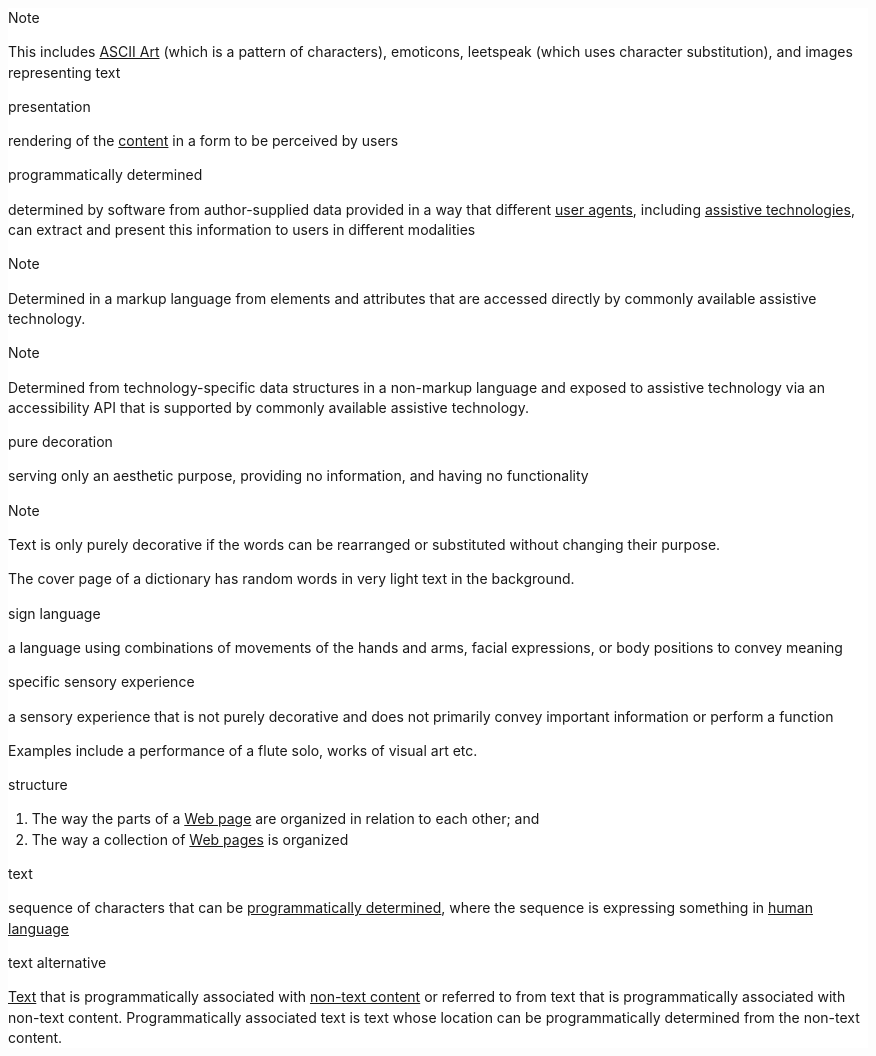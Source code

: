 Note

This includes [ASCII Art](#dfn-ascii-art) (which is a pattern of characters), emoticons, leetspeak (which uses character substitution), and images representing text

presentation

rendering of the [content](#dfn-content) in a form to be perceived by users

programmatically determined

determined by software from author-supplied data provided in a way that different [user agents](#dfn-user-agent), including [assistive technologies](#dfn-assistive-technology), can extract and present this information to users in different modalities

Note

Determined in a markup language from elements and attributes that are accessed directly by commonly available assistive technology.

Note

Determined from technology-specific data structures in a non-markup language and exposed to assistive technology via an accessibility API that is supported by commonly available assistive technology.

pure decoration

serving only an aesthetic purpose, providing no information, and having no functionality

Note

Text is only purely decorative if the words can be rearranged or substituted without changing their purpose.

The cover page of a dictionary has random words in very light text in the background.

sign language

a language using combinations of movements of the hands and arms, facial expressions, or body positions to convey meaning

specific sensory experience

a sensory experience that is not purely decorative and does not primarily convey important information or perform a function

Examples include a performance of a flute solo, works of visual art etc.

structure

1.  The way the parts of a [Web page](#dfn-web-page) are organized in relation to each other; and
2.  The way a collection of [Web pages](#dfn-web-page) is organized

text

sequence of characters that can be [programmatically determined](#dfn-programmatically-determined), where the sequence is expressing something in [human language](#dfn-human-language)

text alternative

[Text](#dfn-text) that is programmatically associated with [non-text content](#dfn-non-text-content) or referred to from text that is programmatically associated with non-text content. Programmatically associated text is text whose location can be programmatically determined from the non-text content.
